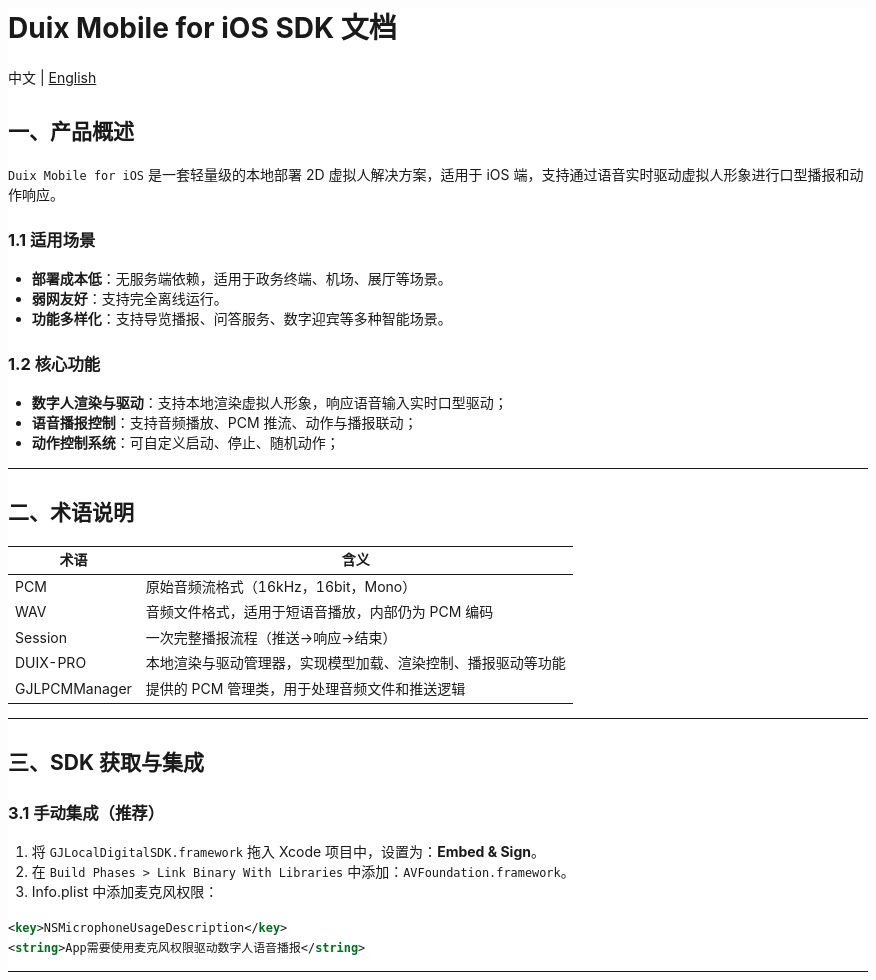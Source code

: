 # Duix Mobile for iOS SDK ⽂档

中文 | [English](./README.md)

## 一、产品概述

`Duix Mobile for iOS` 是一套轻量级的本地部署 2D 虚拟人解决方案，适用于 iOS 端，支持通过语音实时驱动虚拟人形象进行口型播报和动作响应。

### 1.1 适用场景

- **部署成本低**：无服务端依赖，适用于政务终端、机场、展厅等场景。
- **弱网友好**：支持完全离线运行。
- **功能多样化**：支持导览播报、问答服务、数字迎宾等多种智能场景。

### 1.2 核心功能

- **数字人渲染与驱动**：支持本地渲染虚拟人形象，响应语音输入实时口型驱动；
- **语音播报控制**：支持音频播放、PCM 推流、动作与播报联动；
- **动作控制系统**：可自定义启动、停止、随机动作；



---

## 二、术语说明

| 术语           | 含义                                                         |
|----------------|--------------------------------------------------------------|
| PCM            | 原始音频流格式（16kHz，16bit，Mono）                        |
| WAV            | 音频文件格式，适用于短语音播放，内部仍为 PCM 编码         |
| Session        | 一次完整播报流程（推送→响应→结束）                         |
| DUIX-PRO       | 本地渲染与驱动管理器，实现模型加载、渲染控制、播报驱动等功能 |
| GJLPCMManager  | 提供的 PCM 管理类，用于处理音频文件和推送逻辑          |

---

## 三、SDK 获取与集成


### 3.1 手动集成（推荐）

1. 将 `GJLocalDigitalSDK.framework` 拖入 Xcode 项目中，设置为：**Embed & Sign**。
2. 在 `Build Phases > Link Binary With Libraries` 中添加：`AVFoundation.framework`。
3. Info.plist 中添加麦克风权限：

```xml
<key>NSMicrophoneUsageDescription</key>
<string>App需要使用麦克风权限驱动数字人语音播报</string>
```

---